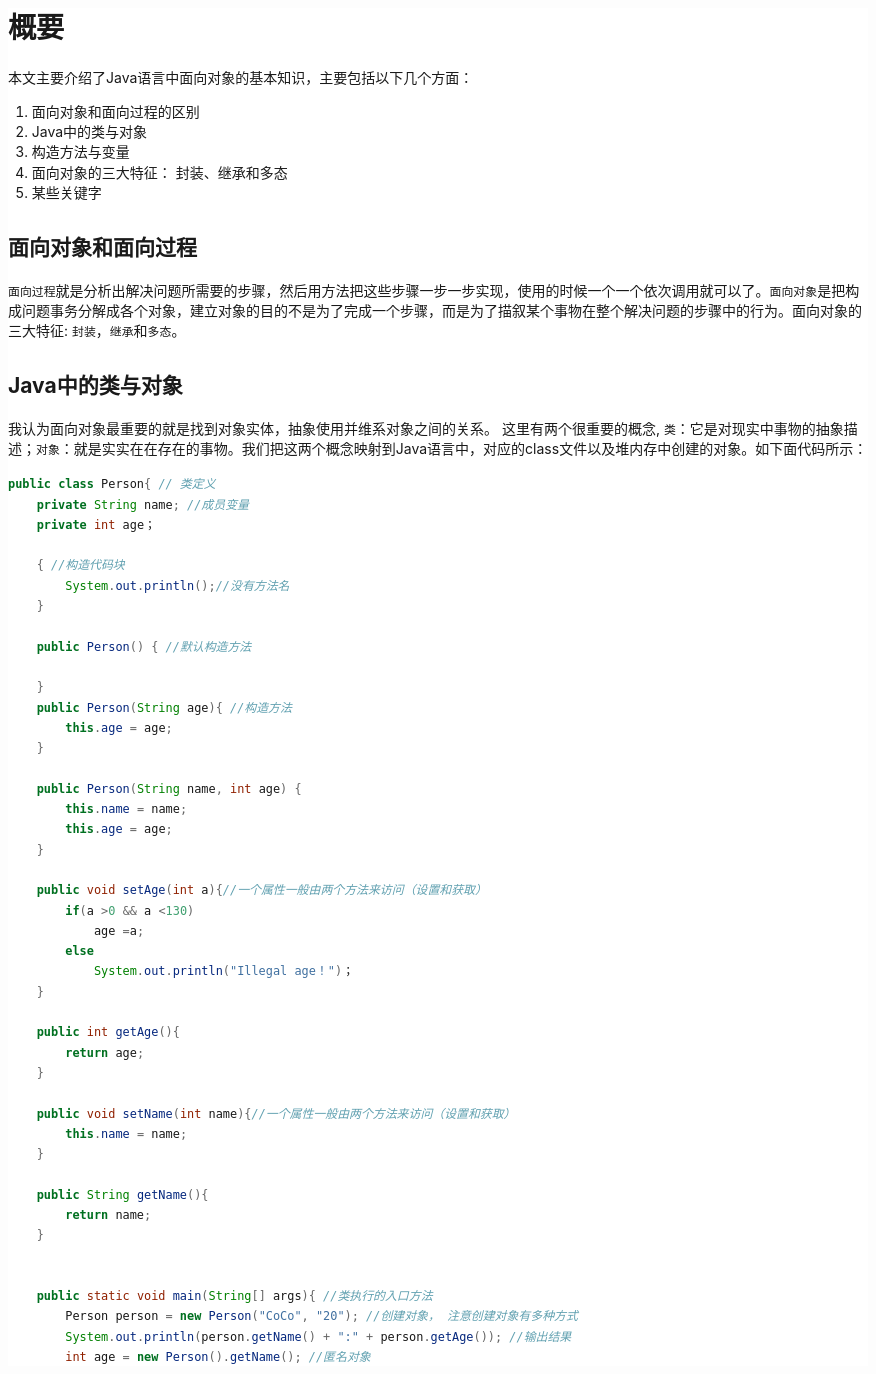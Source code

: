 # 概要
本文主要介绍了Java语言中面向对象的基本知识，主要包括以下几个方面：
1. 面向对象和面向过程的区别
2. Java中的类与对象
2. 构造方法与变量
3. 面向对象的三大特征： 封装、继承和多态
4. 某些关键字

## 面向对象和面向过程
`面向过程`就是分析出解决问题所需要的步骤，然后用方法把这些步骤一步一步实现，使用的时候一个一个依次调用就可以了。`面向对象`是把构成问题事务分解成各个对象，建立对象的目的不是为了完成一个步骤，而是为了描叙某个事物在整个解决问题的步骤中的行为。面向对象的三大特征: `封装`，`继承`和`多态`。

##  Java中的类与对象
我认为面向对象最重要的就是找到对象实体，抽象使用并维系对象之间的关系。
这里有两个很重要的概念, `类`：它是对现实中事物的抽象描述；`对象`：就是实实在在存在的事物。我们把这两个概念映射到Java语言中，对应的class文件以及堆内存中创建的对象。如下面代码所示：

```java
public class Person{ // 类定义
    private String name; //成员变量
    private int age；
    
    { //构造代码块
        System.out.println();//没有方法名
    }

    public Person() { //默认构造方法

    }
    public Person(String age){ //构造方法
        this.age = age;
    }
    
    public Person(String name, int age) {
        this.name = name;
        this.age = age;
    }

    public void setAge(int a){//一个属性一般由两个方法来访问（设置和获取）
        if(a >0 && a <130)
            age =a;
        else
            System.out.println("Illegal age！")；
    }
    
    public int getAge(){
        return age;
    }

    public void setName(int name){//一个属性一般由两个方法来访问（设置和获取）
        this.name = name;
    }
    
    public String getName(){
        return name;
    }


    public static void main(String[] args){ //类执行的入口方法
        Person person = new Person("CoCo", "20"); //创建对象， 注意创建对象有多种方式
        System.out.println(person.getName() + ":" + person.getAge()); //输出结果
        int age = new Person().getName(); //匿名对象
```